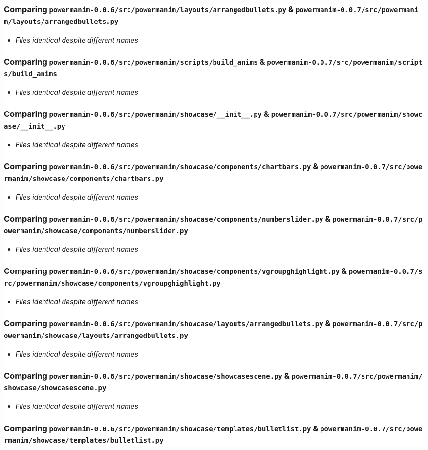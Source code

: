 ### Comparing `powermanim-0.0.6/src/powermanim/layouts/arrangedbullets.py` & `powermanim-0.0.7/src/powermanim/layouts/arrangedbullets.py`

 * *Files identical despite different names*

### Comparing `powermanim-0.0.6/src/powermanim/scripts/build_anims` & `powermanim-0.0.7/src/powermanim/scripts/build_anims`

 * *Files identical despite different names*

### Comparing `powermanim-0.0.6/src/powermanim/showcase/__init__.py` & `powermanim-0.0.7/src/powermanim/showcase/__init__.py`

 * *Files identical despite different names*

### Comparing `powermanim-0.0.6/src/powermanim/showcase/components/chartbars.py` & `powermanim-0.0.7/src/powermanim/showcase/components/chartbars.py`

 * *Files identical despite different names*

### Comparing `powermanim-0.0.6/src/powermanim/showcase/components/numberslider.py` & `powermanim-0.0.7/src/powermanim/showcase/components/numberslider.py`

 * *Files identical despite different names*

### Comparing `powermanim-0.0.6/src/powermanim/showcase/components/vgroupghighlight.py` & `powermanim-0.0.7/src/powermanim/showcase/components/vgroupghighlight.py`

 * *Files identical despite different names*

### Comparing `powermanim-0.0.6/src/powermanim/showcase/layouts/arrangedbullets.py` & `powermanim-0.0.7/src/powermanim/showcase/layouts/arrangedbullets.py`

 * *Files identical despite different names*

### Comparing `powermanim-0.0.6/src/powermanim/showcase/showcasescene.py` & `powermanim-0.0.7/src/powermanim/showcase/showcasescene.py`

 * *Files identical despite different names*

### Comparing `powermanim-0.0.6/src/powermanim/showcase/templates/bulletlist.py` & `powermanim-0.0.7/src/powermanim/showcase/templates/bulletlist.py`
